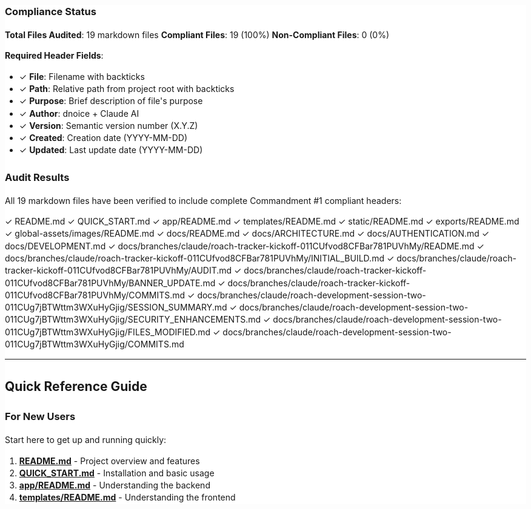### Compliance Status

**Total Files Audited**: 19 markdown files
**Compliant Files**: 19 (100%)
**Non-Compliant Files**: 0 (0%)

**Required Header Fields**:
- ✓ **File**: Filename with backticks
- ✓ **Path**: Relative path from project root with backticks
- ✓ **Purpose**: Brief description of file's purpose
- ✓ **Author**: dnoice + Claude AI
- ✓ **Version**: Semantic version number (X.Y.Z)
- ✓ **Created**: Creation date (YYYY-MM-DD)
- ✓ **Updated**: Last update date (YYYY-MM-DD)

### Audit Results

All 19 markdown files have been verified to include complete Commandment #1 compliant headers:

✓ README.md
✓ QUICK_START.md
✓ app/README.md
✓ templates/README.md
✓ static/README.md
✓ exports/README.md
✓ global-assets/images/README.md
✓ docs/README.md
✓ docs/ARCHITECTURE.md
✓ docs/AUTHENTICATION.md
✓ docs/DEVELOPMENT.md
✓ docs/branches/claude/roach-tracker-kickoff-011CUfvod8CFBar781PUVhMy/README.md
✓ docs/branches/claude/roach-tracker-kickoff-011CUfvod8CFBar781PUVhMy/INITIAL_BUILD.md
✓ docs/branches/claude/roach-tracker-kickoff-011CUfvod8CFBar781PUVhMy/AUDIT.md
✓ docs/branches/claude/roach-tracker-kickoff-011CUfvod8CFBar781PUVhMy/BANNER_UPDATE.md
✓ docs/branches/claude/roach-tracker-kickoff-011CUfvod8CFBar781PUVhMy/COMMITS.md
✓ docs/branches/claude/roach-development-session-two-011CUg7jBTWttm3WXuHyGjig/SESSION_SUMMARY.md
✓ docs/branches/claude/roach-development-session-two-011CUg7jBTWttm3WXuHyGjig/SECURITY_ENHANCEMENTS.md
✓ docs/branches/claude/roach-development-session-two-011CUg7jBTWttm3WXuHyGjig/FILES_MODIFIED.md
✓ docs/branches/claude/roach-development-session-two-011CUg7jBTWttm3WXuHyGjig/COMMITS.md

---

## Quick Reference Guide

### For New Users

Start here to get up and running quickly:

1. **[README.md](README.md)** - Project overview and features
2. **[QUICK_START.md](QUICK_START.md)** - Installation and basic usage
3. **[app/README.md](app/README.md)** - Understanding the backend
4. **[templates/README.md](templates/README.md)** - Understanding the frontend
